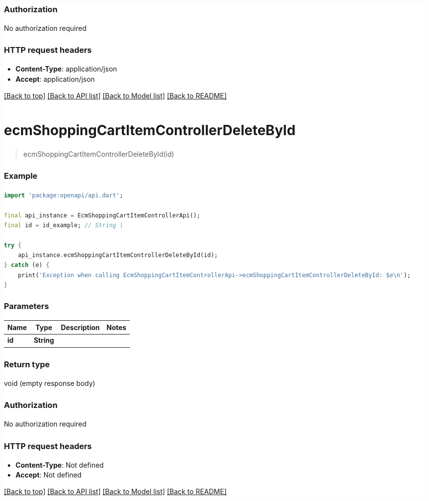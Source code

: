### Authorization

No authorization required

### HTTP request headers

 - **Content-Type**: application/json
 - **Accept**: application/json

[[Back to top]](#) [[Back to API list]](../README.md#documentation-for-api-endpoints) [[Back to Model list]](../README.md#documentation-for-models) [[Back to README]](../README.md)

# **ecmShoppingCartItemControllerDeleteById**
> ecmShoppingCartItemControllerDeleteById(id)



### Example
```dart
import 'package:openapi/api.dart';

final api_instance = EcmShoppingCartItemControllerApi();
final id = id_example; // String | 

try {
    api_instance.ecmShoppingCartItemControllerDeleteById(id);
} catch (e) {
    print('Exception when calling EcmShoppingCartItemControllerApi->ecmShoppingCartItemControllerDeleteById: $e\n');
}
```

### Parameters

Name | Type | Description  | Notes
------------- | ------------- | ------------- | -------------
 **id** | **String**|  | 

### Return type

void (empty response body)

### Authorization

No authorization required

### HTTP request headers

 - **Content-Type**: Not defined
 - **Accept**: Not defined

[[Back to top]](#) [[Back to API list]](../README.md#documentation-for-api-endpoints) [[Back to Model list]](../README.md#documentation-for-models) [[Back to README]](../README.md)
